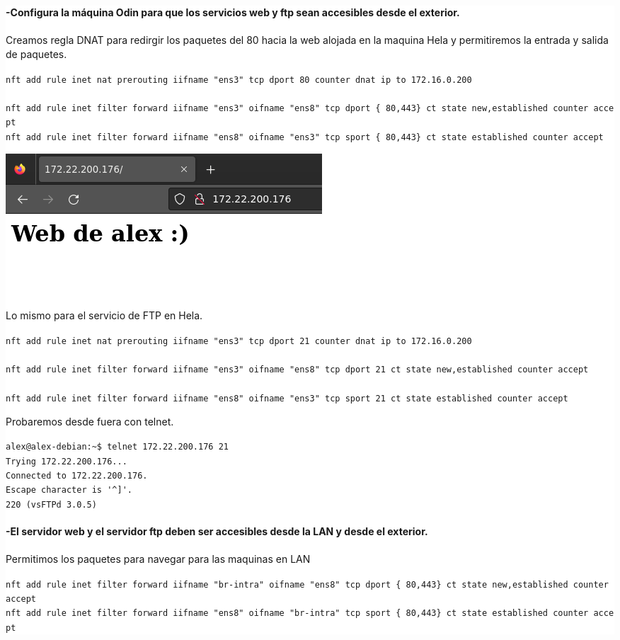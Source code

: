#### -Configura la máquina Odin para que los servicios web y ftp sean accesibles desde el exterior.

Creamos regla DNAT para redirgir los paquetes del 80 hacia la web alojada en la maquina Hela y permitiremos la entrada y salida de paquetes.
```
nft add rule inet nat prerouting iifname "ens3" tcp dport 80 counter dnat ip to 172.16.0.200 

nft add rule inet filter forward iifname "ens3" oifname "ens8" tcp dport { 80,443} ct state new,established counter accept
nft add rule inet filter forward iifname "ens8" oifname "ens3" tcp sport { 80,443} ct state established counter accept
```

![](imagenes/Pasted%20image%2020240310212754.png)

Lo mismo para el servicio de FTP en Hela.
```
nft add rule inet nat prerouting iifname "ens3" tcp dport 21 counter dnat ip to 172.16.0.200 

nft add rule inet filter forward iifname "ens3" oifname "ens8" tcp dport 21 ct state new,established counter accept

nft add rule inet filter forward iifname "ens8" oifname "ens3" tcp sport 21 ct state established counter accept
```

Probaremos desde fuera con telnet.
```
alex@alex-debian:~$ telnet 172.22.200.176 21
Trying 172.22.200.176...
Connected to 172.22.200.176.
Escape character is '^]'.
220 (vsFTPd 3.0.5)
```

#### -El servidor web y el servidor ftp deben ser accesibles desde la LAN y desde el exterior.

Permitimos los paquetes para navegar para las maquinas en LAN
```
nft add rule inet filter forward iifname "br-intra" oifname "ens8" tcp dport { 80,443} ct state new,established counter accept
nft add rule inet filter forward iifname "ens8" oifname "br-intra" tcp sport { 80,443} ct state established counter accept
```
